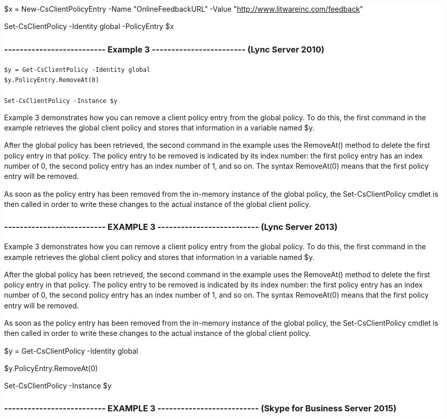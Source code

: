 $x = New-CsClientPolicyEntry -Name "OnlineFeedbackURL" -Value "http://www.litwareinc.com/feedback"

Set-CsClientPolicy -Identity global -PolicyEntry $x

### -------------------------- Example 3 ------------------------ (Lync Server 2010)
```
$y = Get-CsClientPolicy -Identity global
$y.PolicyEntry.RemoveAt(0)

Set-CsClientPolicy -Instance $y
```

Example 3 demonstrates how you can remove a client policy entry from the global policy.
To do this, the first command in the example retrieves the global client policy and stores that information in a variable named $y.

After the global policy has been retrieved, the second command in the example uses the RemoveAt() method to delete the first policy entry in that policy.
The policy entry to be removed is indicated by its index number: the first policy entry has an index number of 0, the second policy entry has an index number of 1, and so on.
The syntax RemoveAt(0) means that the first policy entry will be removed.

As soon as the policy entry has been removed from the in-memory instance of the global policy, the Set-CsClientPolicy cmdlet is then called in order to write these changes to the actual instance of the global client policy.

### -------------------------- EXAMPLE 3 -------------------------- (Lync Server 2013)
```

```

Example 3 demonstrates how you can remove a client policy entry from the global policy.
To do this, the first command in the example retrieves the global client policy and stores that information in a variable named $y.

After the global policy has been retrieved, the second command in the example uses the RemoveAt() method to delete the first policy entry in that policy.
The policy entry to be removed is indicated by its index number: the first policy entry has an index number of 0, the second policy entry has an index number of 1, and so on.
The syntax RemoveAt(0) means that the first policy entry will be removed.

As soon as the policy entry has been removed from the in-memory instance of the global policy, the Set-CsClientPolicy cmdlet is then called in order to write these changes to the actual instance of the global client policy.

$y = Get-CsClientPolicy -Identity global

$y.PolicyEntry.RemoveAt(0)

Set-CsClientPolicy -Instance $y

### -------------------------- EXAMPLE 3 -------------------------- (Skype for Business Server 2015)
```

```
